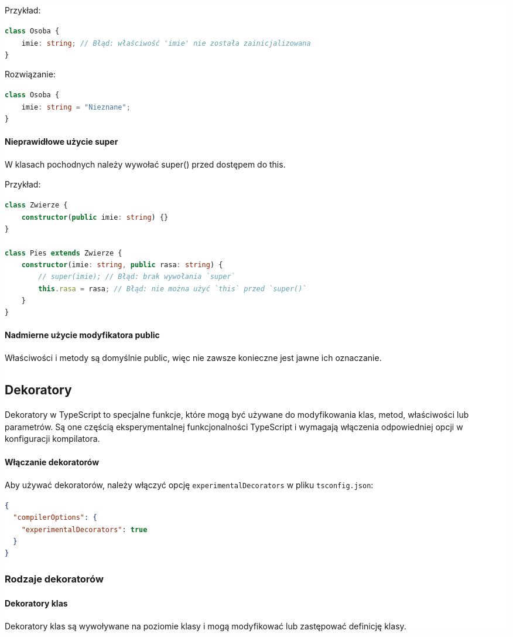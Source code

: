 Przykład:
```typescript
class Osoba {
    imie: string; // Błąd: właściwość 'imie' nie została zainicjalizowana
}
```

Rozwiązanie:
```typescript
class Osoba {
    imie: string = "Nieznane";
}
```

#### Nieprawidłowe użycie super
W klasach pochodnych należy wywołać super() przed dostępem do this.

Przykład:
```typescript
class Zwierze {
    constructor(public imie: string) {}
}

class Pies extends Zwierze {
    constructor(imie: string, public rasa: string) {
        // super(imie); // Błąd: brak wywołania `super`
        this.rasa = rasa; // Błąd: nie można użyć `this` przed `super()`
    }
}
```

#### Nadmierne użycie modyfikatora public
Właściwości i metody są domyślnie public, więc nie zawsze konieczne jest jawne ich oznaczanie.

## Dekoratory
Dekoratory w TypeScript to specjalne funkcje, które mogą być używane do modyfikowania klas, metod, właściwości lub parametrów. Są one częścią eksperymentalnej funkcjonalności TypeScript i wymagają włączenia odpowiedniej opcji w konfiguracji kompilatora.

#### Włączanie dekoratorów

Aby używać dekoratorów, należy włączyć opcję `experimentalDecorators` w pliku `tsconfig.json`:
```json
{
  "compilerOptions": {
    "experimentalDecorators": true
  }
}
```

### Rodzaje dekoratorów
#### Dekoratory klas
Dekoratory klas są wywoływane na poziomie klasy i mogą modyfikować lub zastępować definicję klasy.
